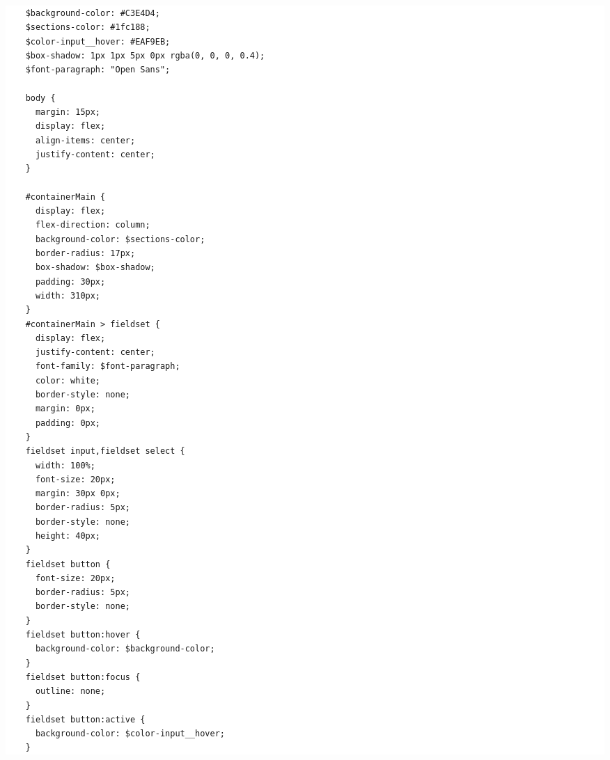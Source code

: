 	    $background-color: #C3E4D4;
	    $sections-color: #1fc188;
	    $color-input__hover: #EAF9EB;
	    $box-shadow: 1px 1px 5px 0px rgba(0, 0, 0, 0.4);
	    $font-paragraph: "Open Sans";
	    
	    body {
	      margin: 15px;
	      display: flex;
	      align-items: center;
	      justify-content: center;
	    }
	    
	    #containerMain {
	      display: flex;
	      flex-direction: column;
	      background-color: $sections-color;
	      border-radius: 17px;
	      box-shadow: $box-shadow;
	      padding: 30px;
	      width: 310px;
	    }
	    #containerMain > fieldset {
	      display: flex;
	      justify-content: center;
	      font-family: $font-paragraph;
	      color: white;
	      border-style: none;
	      margin: 0px;
	      padding: 0px;
	    }
	    fieldset input,fieldset select {
	      width: 100%;
	      font-size: 20px;
	      margin: 30px 0px;
	      border-radius: 5px;
	      border-style: none;
	      height: 40px;
	    }
	    fieldset button {
	      font-size: 20px;
	      border-radius: 5px;
	      border-style: none;
	    }
	    fieldset button:hover {
	      background-color: $background-color;
	    }
	    fieldset button:focus {
	      outline: none;
	    }
	    fieldset button:active {
	      background-color: $color-input__hover;
	    }
	    